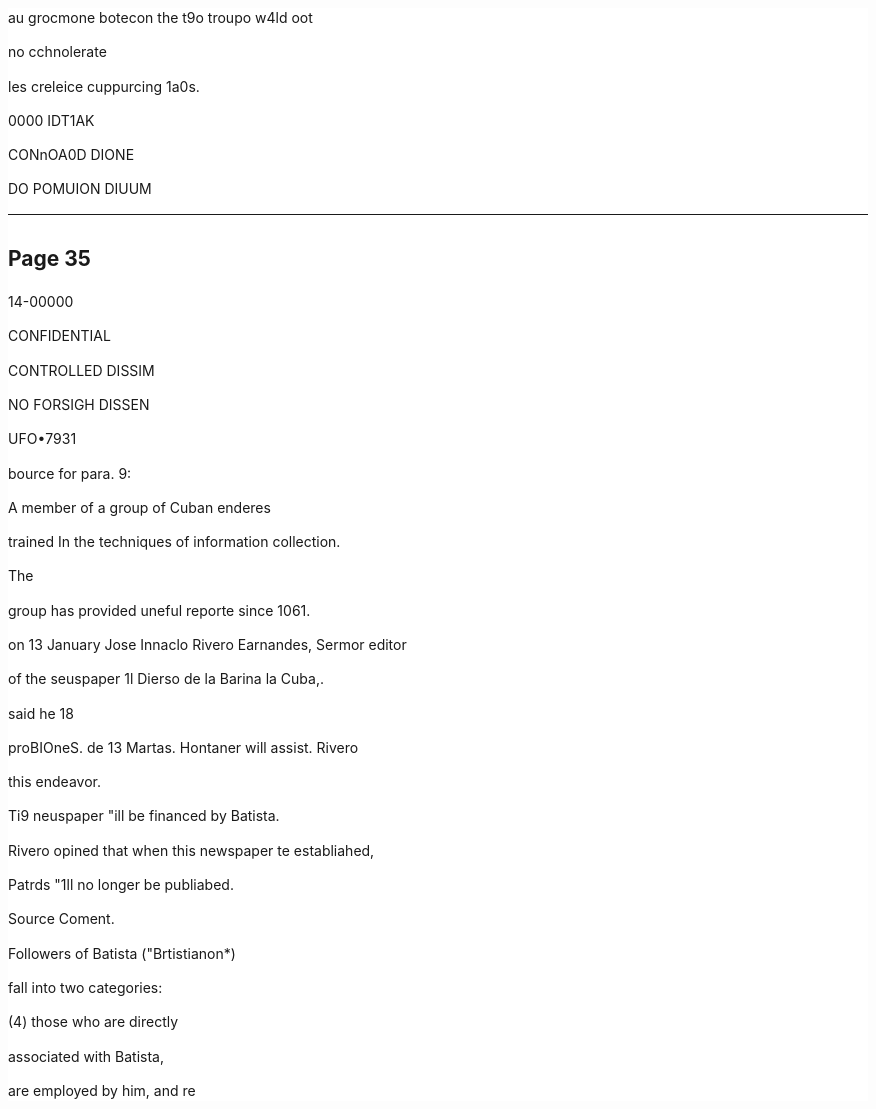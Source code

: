 au grocmone botecon the t9o troupo w4ld oot

no cchnolerate

les creleice cuppurcing 1a0s.

0000 IDT1AK

CONnOA0D DIONE

DO POMUION DIUUM

---

## Page 35

14-00000

CONFIDENTIAL

CONTROLLED DISSIM

NO FORSIGH DISSEN

UFO•7931

bource for para. 9:

A member of a group of Cuban enderes

trained In the techniques of information collection.

The

group has provided uneful reporte since 1061.

on 13 January Jose Innaclo Rivero Earnandes, Sermor editor

of the seuspaper 1l Dierso de la Barina la Cuba,.

said he 18

proBIOneS. de 13 Martas. Hontaner will assist. Rivero

this endeavor.

Ti9 neuspaper "ill be financed by Batista.

Rivero opined that when this newspaper te establiahed,

Patrds "1ll no longer be publiabed.

Source Coment.

Followers of Batista ("Brtistianon*)

fall into two categories:

(4) those who are directly

associated with Batista,

are employed by him, and re
